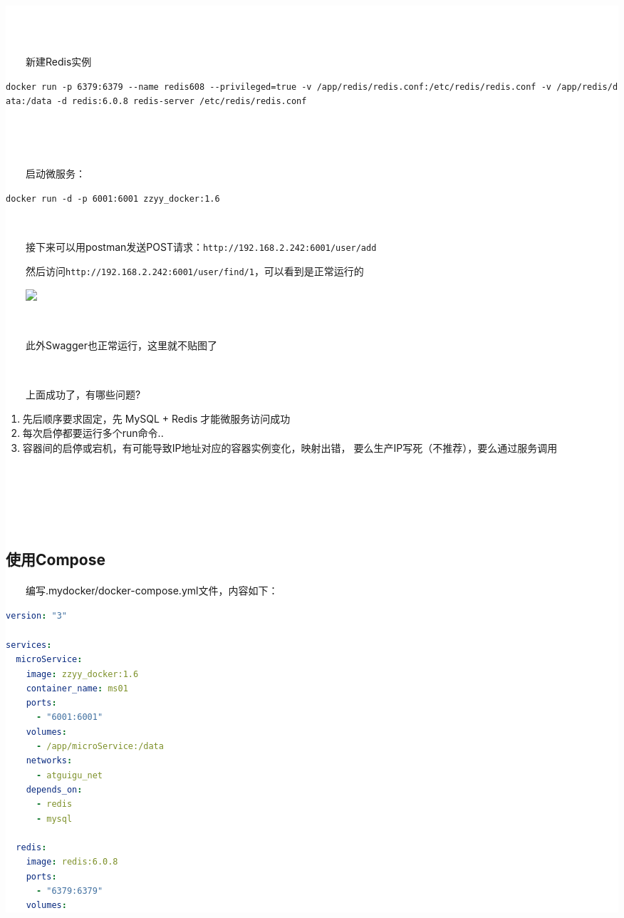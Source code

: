 　　‍

　　‍

　　新建Redis实例

```shell
docker run -p 6379:6379 --name redis608 --privileged=true -v /app/redis/redis.conf:/etc/redis/redis.conf -v /app/redis/data:/data -d redis:6.0.8 redis-server /etc/redis/redis.conf
```

　　‍

　　‍

　　启动微服务：

```shell
docker run -d -p 6001:6001 zzyy_docker:1.6
```

　　‍

　　接下来可以用postman发送POST请求：`http://192.168.2.242:6001/user/add`

　　然后访问`http://192.168.2.242:6001/user/find/1`，可以看到是正常运行的

　　![](https://image.peterjxl.com/blog/image-20230917113236-kkdi198.png)

　　‍

　　此外Swagger也正常运行，这里就不贴图了

　　‍

　　上面成功了，有哪些问题?

1. 先后顺序要求固定，先 MySQL + Redis 才能微服务访问成功
2. 每次启停都要运行多个run命令..
3. 容器间的启停或宕机，有可能导致IP地址对应的容器实例变化，映射出错， 要么生产IP写死（不推荐），要么通过服务调用

　　‍

　　‍

　　‍

## 使用Compose

　　编写.mydocker/docker-compose.yml文件，内容如下：

```yaml
version: "3"

services:
  microService:
    image: zzyy_docker:1.6
    container_name: ms01
    ports:
      - "6001:6001"
    volumes:
      - /app/microService:/data
    networks: 
      - atguigu_net 
    depends_on: 
      - redis
      - mysql

  redis:
    image: redis:6.0.8
    ports:
      - "6379:6379"
    volumes:
```